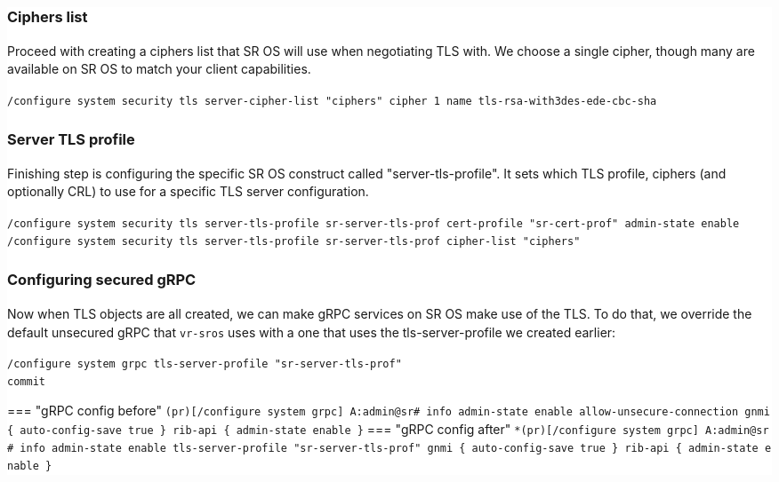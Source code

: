 ### Ciphers list

Proceed with creating a ciphers list that SR OS will use when negotiating TLS with. We choose a single cipher, though many are available on SR OS to match your client capabilities.

```
/configure system security tls server-cipher-list "ciphers" cipher 1 name tls-rsa-with3des-ede-cbc-sha
```

### Server TLS profile

Finishing step is configuring the specific SR OS construct called "server-tls-profile". It sets which TLS profile, ciphers (and optionally CRL) to use for a specific TLS server configuration.

```
/configure system security tls server-tls-profile sr-server-tls-prof cert-profile "sr-cert-prof" admin-state enable
/configure system security tls server-tls-profile sr-server-tls-prof cipher-list "ciphers"
```

### Configuring secured gRPC

Now when TLS objects are all created, we can make gRPC services on SR OS make use of the TLS. To do that, we override the default unsecured gRPC that `vr-sros` uses with a one that uses the tls-server-profile we created earlier:

```
/configure system grpc tls-server-profile "sr-server-tls-prof"
commit
```

=== "gRPC config before"
    ```
    (pr)[/configure system grpc]
    A:admin@sr# info
        admin-state enable
        allow-unsecure-connection
        gnmi {
            auto-config-save true
        }
        rib-api {
            admin-state enable
        }
    ```
=== "gRPC config after"
    ```
    *(pr)[/configure system grpc]
    A:admin@sr# info
        admin-state enable
        tls-server-profile "sr-server-tls-prof"
        gnmi {
            auto-config-save true
        }
        rib-api {
            admin-state enable
        }
    ```


[^1]: Resource requirements are provisional. Consult with the installation guides for additional information. Memory deduplication techniques like [UKSM](https://netdevops.me/2021/how-to-patch-ubuntu-2004-focal-fossa-with-uksm/) might help with RAM consumption.
[^2]: The lab has been validated using these versions of the required tools/components. Using versions other than stated might lead to a non-operational setup process.
[^3]: Version of our fork - [hellt/vrnetlab](https://github.com/hellt/vrnetlab) with which the container image of this VM was generated.
[^4]: the `/etc/hosts` entry is created by containerlab when it deploys the nodes.
